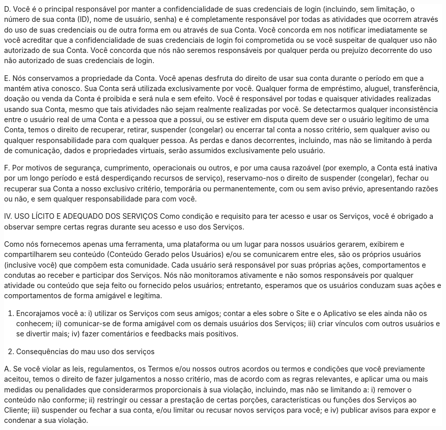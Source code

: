 D. Você é o principal responsável por manter a confidencialidade de suas credenciais de login (incluindo, sem limitação, o número de sua conta (ID), nome de usuário, senha) e é completamente responsável por todas as atividades que ocorrem através do uso de suas credenciais ou de outra forma em ou através de sua Conta. Você concorda em nos notificar imediatamente se você acreditar que a confidencialidade de suas credenciais de login foi comprometida ou se você suspeitar de qualquer uso não autorizado de sua Conta. Você concorda que nós não seremos responsáveis por qualquer perda ou prejuízo decorrente do uso não autorizado de suas credenciais de login.

E. Nós conservamos a propriedade da Conta. Você apenas desfruta do direito de usar sua conta durante o período em que a mantém ativa conosco. Sua Conta será utilizada exclusivamente por você. Qualquer forma de empréstimo, aluguel, transferência, doação ou venda da Conta é proibida e será nula e sem efeito. Você é responsável por todas e quaisquer atividades realizadas usando sua Conta, mesmo que tais atividades não sejam realmente realizadas por você. Se detectarmos qualquer inconsistência entre o usuário real de uma Conta e a pessoa que a possui, ou se estiver em disputa quem deve ser o usuário legítimo de uma Conta, temos o direito de recuperar, retirar, suspender (congelar) ou encerrar tal conta a nosso critério, sem qualquer aviso ou qualquer responsabilidade para com qualquer pessoa. As perdas e danos decorrentes, incluindo, mas não se limitando à perda de comunicação, dados e propriedades virtuais, serão assumidos exclusivamente pelo usuário.

F. Por motivos de segurança, cumprimento, operacionais ou outros, e por uma causa razoável (por exemplo, a Conta está inativa por um longo período e está desperdiçando recursos de serviço), reservamo-nos o direito de suspender (congelar), fechar ou recuperar sua Conta a nosso exclusivo critério, temporária ou permanentemente, com ou sem aviso prévio, apresentando razões ou não, e sem qualquer responsabilidade para com você.

IV. USO LÍCITO E ADEQUADO DOS SERVIÇOS
Como condição e requisito para ter acesso e usar os Serviços, você é obrigado a observar sempre certas regras durante seu acesso e uso dos Serviços.

Como nós fornecemos apenas uma ferramenta, uma plataforma ou um lugar para nossos usuários gerarem, exibirem e compartilharem seu conteúdo (Conteúdo Gerado pelos Usuários) e/ou se comunicarem entre eles, são os próprios usuários (inclusive você) que compõem esta comunidade. Cada usuário será responsável por suas próprias ações, comportamentos e condutas ao receber e participar dos Serviços. Nós não monitoramos ativamente e não somos responsáveis por qualquer atividade ou conteúdo que seja feito ou fornecido pelos usuários; entretanto, esperamos que os usuários conduzam suas ações e comportamentos de forma amigável e legítima.

1. Encorajamos você a:
i) utilizar os Serviços com seus amigos; contar a eles sobre o Site e o Aplicativo se eles ainda não os conhecem;
ii) comunicar-se de forma amigável com os demais usuários dos Serviços;
iii) criar vínculos com outros usuários e se divertir mais;
iv) fazer comentários e feedbacks mais positivos.

2. Consequências do mau uso dos serviços

A. Se você violar as leis, regulamentos, os Termos e/ou nossos outros acordos ou termos e condições que você previamente aceitou, temos o direito de fazer julgamentos a nosso critério, mas de acordo com as regras relevantes, e aplicar uma ou mais medidas ou penalidades que considerarmos proporcionais à sua violação, incluindo, mas não se limitando a:
i) remover o conteúdo não conforme;
ii) restringir ou cessar a prestação de certas porções, características ou funções dos Serviços ao Cliente;
iii) suspender ou fechar a sua conta, e/ou limitar ou recusar novos serviços para você; e
iv) publicar avisos para expor e condenar a sua violação.
